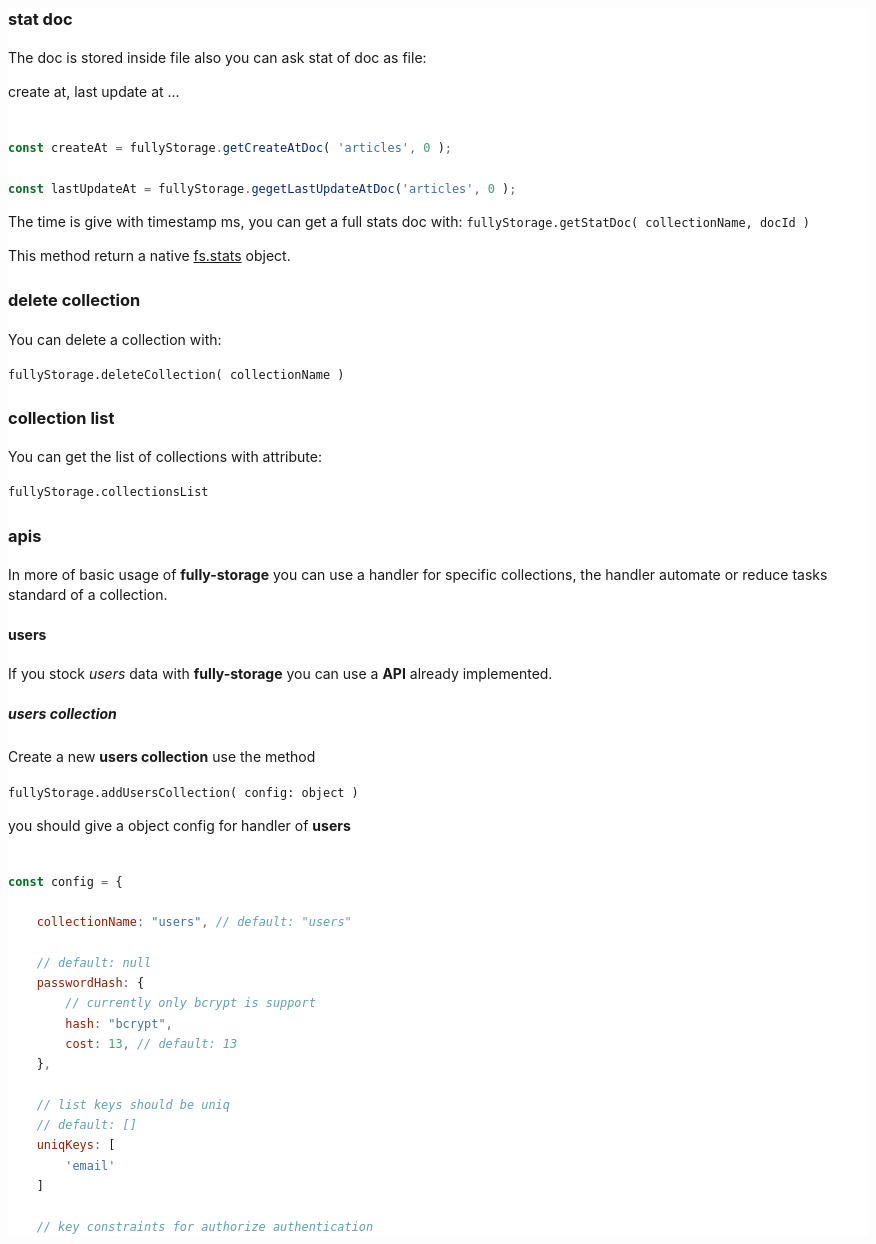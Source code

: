 ### stat doc

The doc is stored inside file also you can ask stat of doc as file:

create at, last update at ...

```js

const createAt = fullyStorage.getCreateAtDoc( 'articles', 0 );

const lastUpdateAt = fullyStorage.gegetLastUpdateAtDoc('articles', 0 );

```

The time is give with timestamp ms,
you can get a full stats doc with:
`fullyStorage.getStatDoc( collectionName, docId )`

This method return a native [fs.stats](https://nodejs.org/dist/latest-v12.x/docs/api/fs.html#fs_class_fs_stats) object.

### delete collection

You can delete a collection with:

`fullyStorage.deleteCollection( collectionName )`

### collection list

You can get the list of collections with attribute:

`fullyStorage.collectionsList`

### apis

In more of basic usage of **fully-storage** you can use a handler for specific collections,
the handler automate or reduce tasks standard of a collection.

#### users

If you stock *users* data with **fully-storage** you can use a **API** already implemented.

##### users collection

Create a new **users collection** use the method

`fullyStorage.addUsersCollection( config: object )`

you should give a object config for handler of **users**

```js

const config = {

    collectionName: "users", // default: "users"

    // default: null
    passwordHash: {
        // currently only bcrypt is support
        hash: "bcrypt",
        cost: 13, // default: 13
    },

    // list keys should be uniq
    // default: []
    uniqKeys: [
        'email'
    ]

    // key constraints for authorize authentication
```